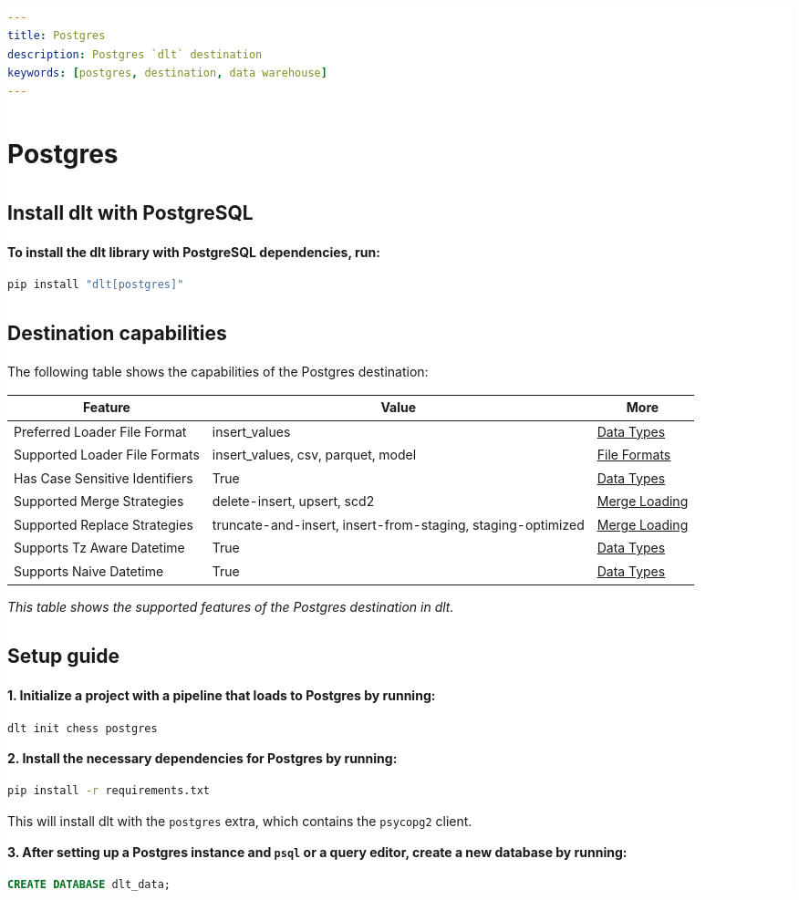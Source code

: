 ```yaml
---
title: Postgres
description: Postgres `dlt` destination
keywords: [postgres, destination, data warehouse]
---
```


# Postgres

## Install dlt with PostgreSQL
**To install the dlt library with PostgreSQL dependencies, run:**
```sh
pip install "dlt[postgres]"
```

## Destination capabilities

The following table shows the capabilities of the Postgres destination:

| Feature | Value | More |
|---------|-------|------|
| Preferred Loader File Format | insert_values | [Data Types](../../general-usage/schema#data-types) |
| Supported Loader File Formats | insert_values, csv, parquet, model | [File Formats](../file-formats/) |
| Has Case Sensitive Identifiers | True | [Data Types](../../general-usage/schema#data-types) |
| Supported Merge Strategies | delete-insert, upsert, scd2 | [Merge Loading](../../general-usage/merge-loading#merge-strategies) |
| Supported Replace Strategies | truncate-and-insert, insert-from-staging, staging-optimized | [Merge Loading](../../general-usage/merge-loading#merge-strategies) |
| Supports Tz Aware Datetime | True | [Data Types](../../general-usage/schema#data-types) |
| Supports Naive Datetime | True | [Data Types](../../general-usage/schema#data-types) |

*This table shows the supported features of the Postgres destination in dlt.*


## Setup guide

**1. Initialize a project with a pipeline that loads to Postgres by running:**
```sh
dlt init chess postgres
```

**2. Install the necessary dependencies for Postgres by running:**
```sh
pip install -r requirements.txt
```
This will install dlt with the `postgres` extra, which contains the `psycopg2` client.

**3. After setting up a Postgres instance and `psql` or a query editor, create a new database by running:**
```sql
CREATE DATABASE dlt_data;
```
